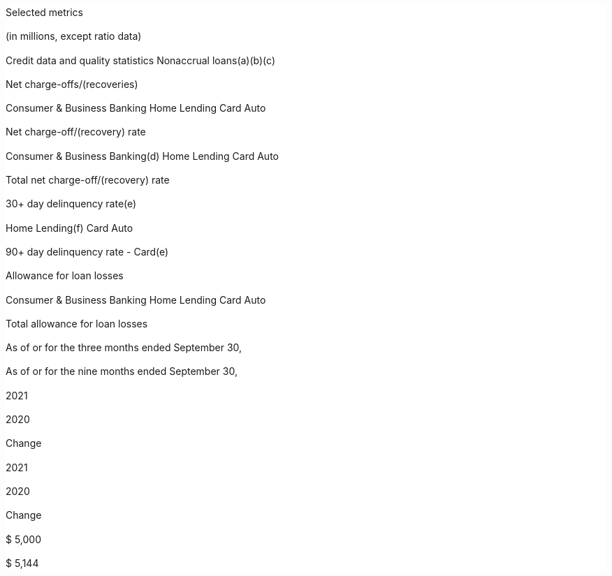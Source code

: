 Selected metrics

(in millions, except ratio data)

Credit data and quality statistics
Nonaccrual loans(a)(b)(c)

Net charge-offs/(recoveries)

Consumer & Business Banking
Home Lending
Card
Auto

Net charge-off/(recovery) rate

Consumer & Business Banking(d)
Home Lending
Card
Auto

Total net charge-off/(recovery) rate

30+ day delinquency rate(e)

Home Lending(f)
Card
Auto

90+ day delinquency rate - Card(e)

Allowance for loan losses

Consumer & Business Banking
Home Lending
Card
Auto

Total allowance for loan losses

As of or for the three months
ended September 30,

As of or for the nine months
ended September 30,

2021

2020

Change

2021

2020

Change

$  5,000

$  5,144
